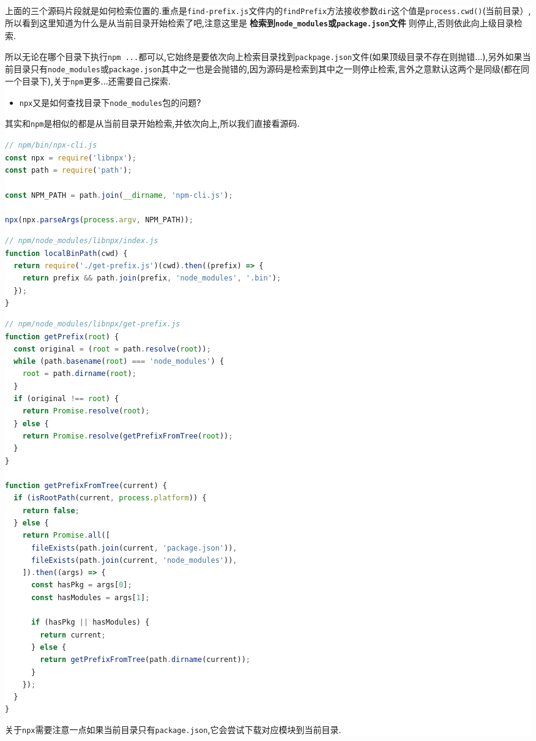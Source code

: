 上面的三个源码片段就是如何检索位置的.重点是`find-prefix.js`文件内的`findPrefix`方法接收参数`dir`这个值是`process.cwd()`(当前目录）,所以看到这里知道为什么是从当前目录开始检索了吧,注意这里是 **检索到`node_modules`或`package.json`文件** 则停止,否则依此向上级目录检索.

所以无论在哪个目录下执行`npm ...`都可以,它始终是要依次向上检索目录找到`packpage.json`文件(如果顶级目录不存在则抛错...),另外如果当前目录只有`node_modules`或`package.json`其中之一也是会抛错的,因为源码是检索到其中之一则停止检索,言外之意默认这两个是同级(都在同一个目录下),关于`npm`更多...还需要自己探索.

- `npx`又是如何查找目录下`node_modules`包的问题?

其实和`npm`是相似的都是从当前目录开始检索,并依次向上,所以我们直接看源码.

```javascript
// npm/bin/npx-cli.js
const npx = require('libnpx');
const path = require('path');

const NPM_PATH = path.join(__dirname, 'npm-cli.js');

npx(npx.parseArgs(process.argv, NPM_PATH));
```

```javascript
// npm/node_modules/libnpx/index.js
function localBinPath(cwd) {
  return require('./get-prefix.js')(cwd).then((prefix) => {
    return prefix && path.join(prefix, 'node_modules', '.bin');
  });
}
```

```javascript
// npm/node_modules/libnpx/get-prefix.js
function getPrefix(root) {
  const original = (root = path.resolve(root));
  while (path.basename(root) === 'node_modules') {
    root = path.dirname(root);
  }
  if (original !== root) {
    return Promise.resolve(root);
  } else {
    return Promise.resolve(getPrefixFromTree(root));
  }
}

function getPrefixFromTree(current) {
  if (isRootPath(current, process.platform)) {
    return false;
  } else {
    return Promise.all([
      fileExists(path.join(current, 'package.json')),
      fileExists(path.join(current, 'node_modules')),
    ]).then((args) => {
      const hasPkg = args[0];
      const hasModules = args[1];

      if (hasPkg || hasModules) {
        return current;
      } else {
        return getPrefixFromTree(path.dirname(current));
      }
    });
  }
}
```

关于`npx`需要注意一点如果当前目录只有`package.json`,它会尝试下载对应模块到当前目录.
